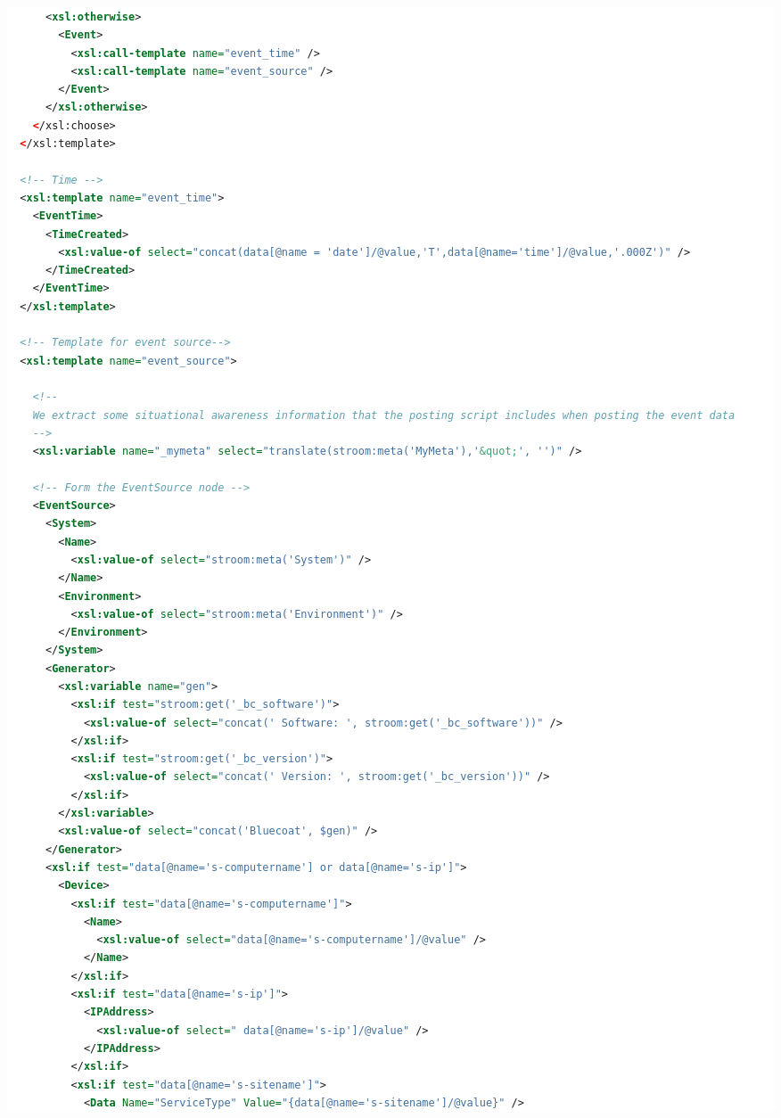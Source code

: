 ```xml
      <xsl:otherwise>
        <Event>
          <xsl:call-template name="event_time" />
          <xsl:call-template name="event_source" />
        </Event>
      </xsl:otherwise>
    </xsl:choose>
  </xsl:template>

  <!-- Time -->
  <xsl:template name="event_time">
    <EventTime>
      <TimeCreated>
        <xsl:value-of select="concat(data[@name = 'date']/@value,'T',data[@name='time']/@value,'.000Z')" />
      </TimeCreated>
    </EventTime>
  </xsl:template>

  <!-- Template for event source-->
  <xsl:template name="event_source">

    <!--
    We extract some situational awareness information that the posting script includes when posting the event data 
    -->
    <xsl:variable name="_mymeta" select="translate(stroom:meta('MyMeta'),'&quot;', '')" />

    <!-- Form the EventSource node -->
    <EventSource>
      <System>
        <Name>
          <xsl:value-of select="stroom:meta('System')" />
        </Name>
        <Environment>
          <xsl:value-of select="stroom:meta('Environment')" />
        </Environment>
      </System>
      <Generator>
        <xsl:variable name="gen">
          <xsl:if test="stroom:get('_bc_software')">
            <xsl:value-of select="concat(' Software: ', stroom:get('_bc_software'))" />
          </xsl:if>
          <xsl:if test="stroom:get('_bc_version')">
            <xsl:value-of select="concat(' Version: ', stroom:get('_bc_version'))" />
          </xsl:if>
        </xsl:variable>
        <xsl:value-of select="concat('Bluecoat', $gen)" />
      </Generator>
      <xsl:if test="data[@name='s-computername'] or data[@name='s-ip']">
        <Device>
          <xsl:if test="data[@name='s-computername']">
            <Name>
              <xsl:value-of select="data[@name='s-computername']/@value" />
            </Name>
          </xsl:if>
          <xsl:if test="data[@name='s-ip']">
            <IPAddress>
              <xsl:value-of select=" data[@name='s-ip']/@value" />
            </IPAddress>
          </xsl:if>
          <xsl:if test="data[@name='s-sitename']">
            <Data Name="ServiceType" Value="{data[@name='s-sitename']/@value}" />
```